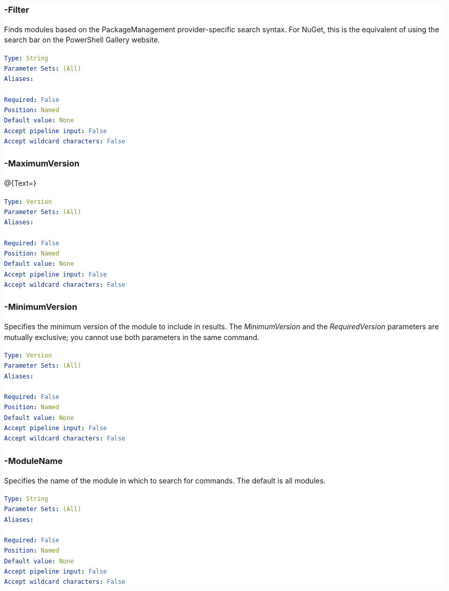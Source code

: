 ### -Filter
Finds modules based on the PackageManagement provider-specific search syntax.
For NuGet, this is the equivalent of using the search bar on the PowerShell Gallery website.

```yaml
Type: String
Parameter Sets: (All)
Aliases: 

Required: False
Position: Named
Default value: None
Accept pipeline input: False
Accept wildcard characters: False
```

### -MaximumVersion
@{Text=}

```yaml
Type: Version
Parameter Sets: (All)
Aliases: 

Required: False
Position: Named
Default value: None
Accept pipeline input: False
Accept wildcard characters: False
```

### -MinimumVersion
Specifies the minimum version of the module to include in results.
The *MinimumVersion* and the *RequiredVersion* parameters are mutually exclusive; you cannot use both parameters in the same command.

```yaml
Type: Version
Parameter Sets: (All)
Aliases: 

Required: False
Position: Named
Default value: None
Accept pipeline input: False
Accept wildcard characters: False
```

### -ModuleName
Specifies the name of the module in which to search for commands.
The default is all modules.

```yaml
Type: String
Parameter Sets: (All)
Aliases: 

Required: False
Position: Named
Default value: None
Accept pipeline input: False
Accept wildcard characters: False
```
